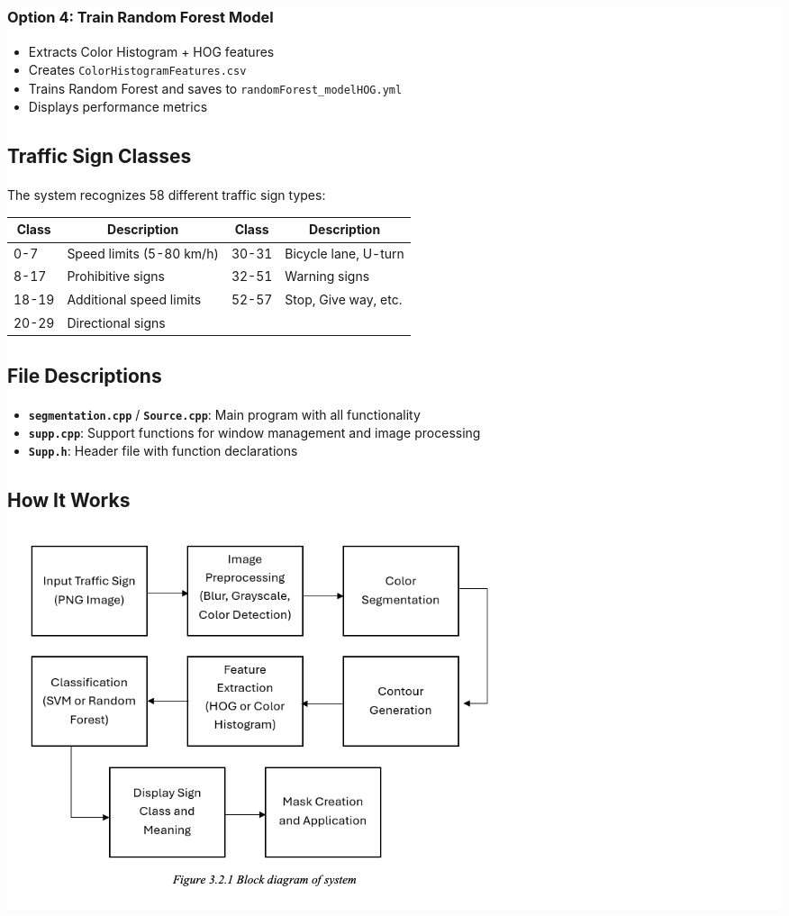 ### Option 4: Train Random Forest Model
- Extracts Color Histogram + HOG features
- Creates `ColorHistogramFeatures.csv`
- Trains Random Forest and saves to `randomForest_modelHOG.yml`
- Displays performance metrics

## Traffic Sign Classes

The system recognizes 58 different traffic sign types:

| Class | Description | Class | Description |
|-------|-------------|-------|-------------|
| 0-7   | Speed limits (5-80 km/h) | 30-31 | Bicycle lane, U-turn |
| 8-17  | Prohibitive signs | 32-51 | Warning signs |
| 18-19 | Additional speed limits | 52-57 | Stop, Give way, etc. |
| 20-29 | Directional signs | | |

## File Descriptions

- **`segmentation.cpp`** / **`Source.cpp`**: Main program with all functionality
- **`supp.cpp`**: Support functions for window management and image processing
- **`Supp.h`**: Header file with function declarations

## How It Works

![System Block Diagram](assets/BlockDiagram.png)
